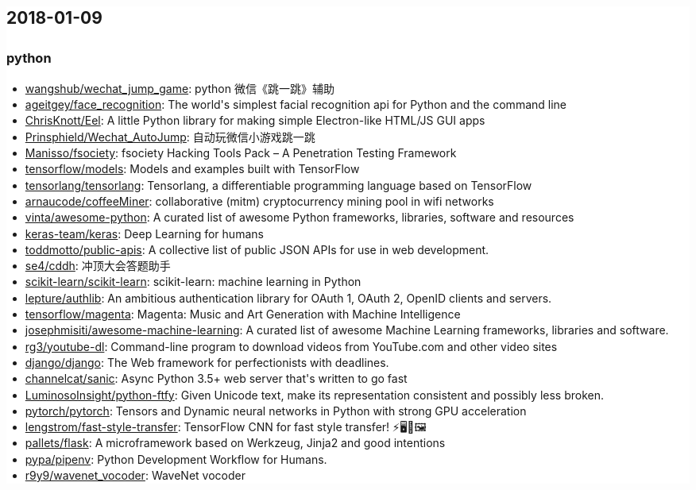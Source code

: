 ## 2018-01-09

### python
* [wangshub/wechat_jump_game](https://github.com/wangshub/wechat_jump_game): python 微信《跳一跳》辅助
* [ageitgey/face_recognition](https://github.com/ageitgey/face_recognition): The world's simplest facial recognition api for Python and the command line
* [ChrisKnott/Eel](https://github.com/ChrisKnott/Eel): A little Python library for making simple Electron-like HTML/JS GUI apps
* [Prinsphield/Wechat_AutoJump](https://github.com/Prinsphield/Wechat_AutoJump): 自动玩微信小游戏跳一跳
* [Manisso/fsociety](https://github.com/Manisso/fsociety): fsociety Hacking Tools Pack – A Penetration Testing Framework
* [tensorflow/models](https://github.com/tensorflow/models): Models and examples built with TensorFlow
* [tensorlang/tensorlang](https://github.com/tensorlang/tensorlang): Tensorlang, a differentiable programming language based on TensorFlow
* [arnaucode/coffeeMiner](https://github.com/arnaucode/coffeeMiner): collaborative (mitm) cryptocurrency mining pool in wifi networks
* [vinta/awesome-python](https://github.com/vinta/awesome-python): A curated list of awesome Python frameworks, libraries, software and resources
* [keras-team/keras](https://github.com/keras-team/keras): Deep Learning for humans
* [toddmotto/public-apis](https://github.com/toddmotto/public-apis): A collective list of public JSON APIs for use in web development.
* [se4/cddh](https://github.com/se4/cddh): 冲顶大会答题助手
* [scikit-learn/scikit-learn](https://github.com/scikit-learn/scikit-learn): scikit-learn: machine learning in Python
* [lepture/authlib](https://github.com/lepture/authlib): An ambitious authentication library for OAuth 1, OAuth 2, OpenID clients and servers.
* [tensorflow/magenta](https://github.com/tensorflow/magenta): Magenta: Music and Art Generation with Machine Intelligence
* [josephmisiti/awesome-machine-learning](https://github.com/josephmisiti/awesome-machine-learning): A curated list of awesome Machine Learning frameworks, libraries and software.
* [rg3/youtube-dl](https://github.com/rg3/youtube-dl): Command-line program to download videos from YouTube.com and other video sites
* [django/django](https://github.com/django/django): The Web framework for perfectionists with deadlines.
* [channelcat/sanic](https://github.com/channelcat/sanic): Async Python 3.5+ web server that's written to go fast
* [LuminosoInsight/python-ftfy](https://github.com/LuminosoInsight/python-ftfy): Given Unicode text, make its representation consistent and possibly less broken.
* [pytorch/pytorch](https://github.com/pytorch/pytorch): Tensors and Dynamic neural networks in Python with strong GPU acceleration
* [lengstrom/fast-style-transfer](https://github.com/lengstrom/fast-style-transfer): TensorFlow CNN for fast style transfer! ⚡<g-emoji alias="desktop_computer" fallback-src="https://assets-cdn.github.com/images/icons/emoji/unicode/1f5a5.png" ios-version="9.1">🖥</g-emoji><g-emoji alias="art" fallback-src="https://assets-cdn.github.com/images/icons/emoji/unicode/1f3a8.png" ios-version="6.0">🎨</g-emoji><g-emoji alias="framed_picture" fallback-src="https://assets-cdn.github.com/images/icons/emoji/unicode/1f5bc.png" ios-version="9.1">🖼</g-emoji>
* [pallets/flask](https://github.com/pallets/flask): A microframework based on Werkzeug, Jinja2 and good intentions
* [pypa/pipenv](https://github.com/pypa/pipenv): Python Development Workflow for Humans.
* [r9y9/wavenet_vocoder](https://github.com/r9y9/wavenet_vocoder): WaveNet vocoder
